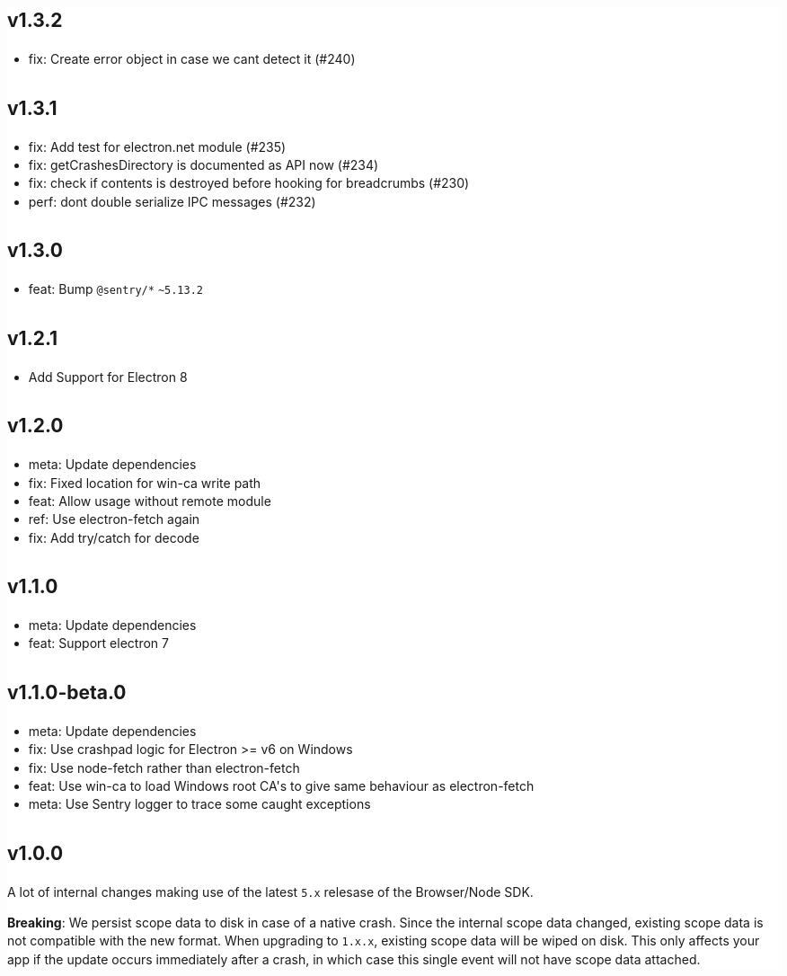 ## v1.3.2

- fix: Create error object in case we cant detect it (#240)

## v1.3.1

- fix: Add test for electron.net module (#235)
- fix: getCrashesDirectory is documented as API now (#234)
- fix: check if contents is destroyed before hooking for breadcrumbs (#230)
- perf: dont double serialize IPC messages (#232)

## v1.3.0

- feat: Bump `@sentry/*` `~5.13.2`

## v1.2.1

- Add Support for Electron 8

## v1.2.0

- meta: Update dependencies
- fix: Fixed location for win-ca write path
- feat: Allow usage without remote module
- ref: Use electron-fetch again
- fix: Add try/catch for decode

## v1.1.0

- meta: Update dependencies
- feat: Support electron 7

## v1.1.0-beta.0

- meta: Update dependencies
- fix: Use crashpad logic for Electron >= v6 on Windows
- fix: Use node-fetch rather than electron-fetch
- feat: Use win-ca to load Windows root CA's to give same behaviour as electron-fetch
- meta: Use Sentry logger to trace some caught exceptions

## v1.0.0

A lot of internal changes making use of the latest `5.x` relesase of the Browser/Node SDK.

**Breaking**: We persist scope data to disk in case of a native crash. Since the internal scope data changed, existing
scope data is not compatible with the new format. When upgrading to `1.x.x`, existing scope data will be wiped on disk.
This only affects your app if the update occurs immediately after a crash, in which case this single event will not have
scope data attached.
